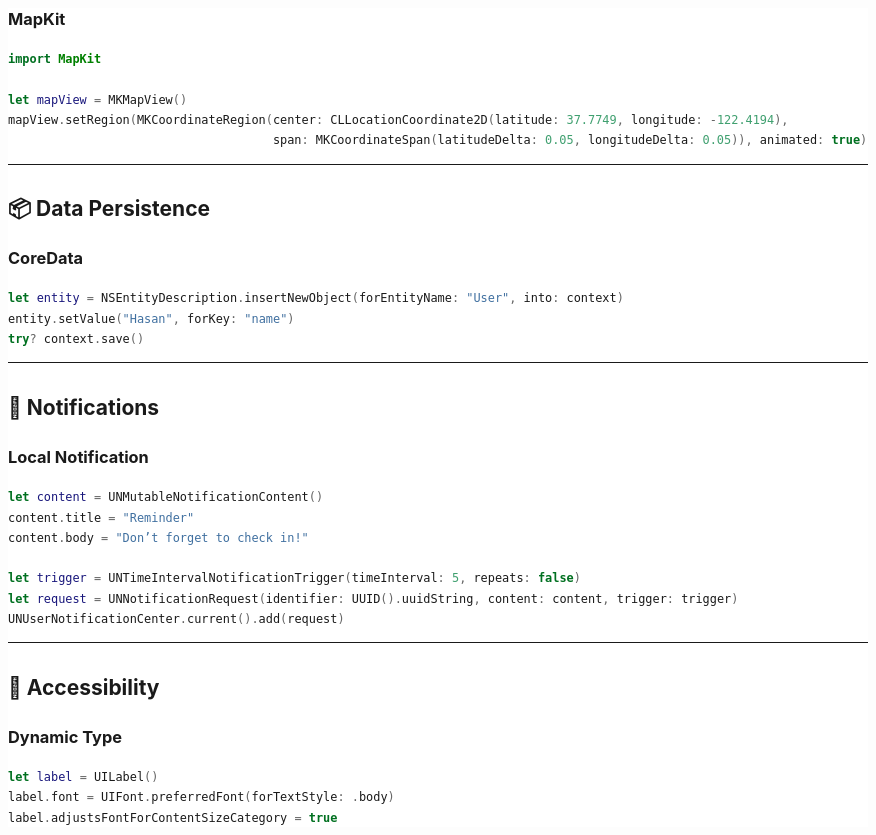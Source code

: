 ### **MapKit**

```swift
import MapKit

let mapView = MKMapView()
mapView.setRegion(MKCoordinateRegion(center: CLLocationCoordinate2D(latitude: 37.7749, longitude: -122.4194),
                                     span: MKCoordinateSpan(latitudeDelta: 0.05, longitudeDelta: 0.05)), animated: true)
```

---

## 📦 Data Persistence

### **CoreData**

```swift
let entity = NSEntityDescription.insertNewObject(forEntityName: "User", into: context)
entity.setValue("Hasan", forKey: "name")
try? context.save()
```

---

## 🔔 Notifications

### **Local Notification**

```swift
let content = UNMutableNotificationContent()
content.title = "Reminder"
content.body = "Don’t forget to check in!"

let trigger = UNTimeIntervalNotificationTrigger(timeInterval: 5, repeats: false)
let request = UNNotificationRequest(identifier: UUID().uuidString, content: content, trigger: trigger)
UNUserNotificationCenter.current().add(request)
```

---

## 🧩 Accessibility

### **Dynamic Type**

```swift
let label = UILabel()
label.font = UIFont.preferredFont(forTextStyle: .body)
label.adjustsFontForContentSizeCategory = true
```
